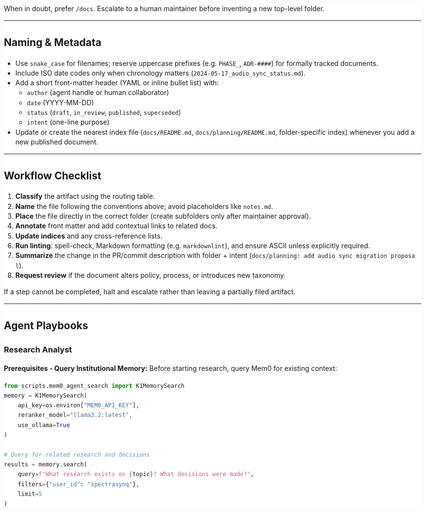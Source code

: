 When in doubt, prefer `/docs`. Escalate to a human maintainer before inventing a new top-level folder.

---

## Naming & Metadata

- Use `snake_case` for filenames; reserve uppercase prefixes (e.g. `PHASE_`, `ADR-####`) for formally tracked
  documents.
- Include ISO date codes only when chronology matters (`2024-05-17_audio_sync_status.md`).
- Add a short front-matter header (YAML or inline bullet list) with:
  - `author` (agent handle or human collaborator)
  - `date` (YYYY-MM-DD)
  - `status` (`draft`, `in_review`, `published`, `superseded`)
  - `intent` (one-line purpose)
- Update or create the nearest index file (`docs/README.md`, `docs/planning/README.md`, folder-specific index)
  whenever you add a new published document.

---

## Workflow Checklist

1. **Classify** the artifact using the routing table.
2. **Name** the file following the conventions above; avoid placeholders like `notes.md`.
3. **Place** the file directly in the correct folder (create subfolders only after maintainer approval).
4. **Annotate** front matter and add contextual links to related docs.
5. **Update indices** and any cross-reference lists.
6. **Run linting**: spell-check, Markdown formatting (e.g. `markdownlint`), and ensure ASCII unless explicitly
   required.
7. **Summarize** the change in the PR/commit description with folder + intent (`docs/planning: add audio sync
   migration proposal`).
8. **Request review** if the document alters policy, process, or introduces new taxonomy.

If a step cannot be completed, halt and escalate rather than leaving a partially filed artifact.

---

## Agent Playbooks

### Research Analyst

**Prerequisites - Query Institutional Memory:**
Before starting research, query Mem0 for existing context:

```python
from scripts.mem0_agent_search import K1MemorySearch
memory = K1MemorySearch(
    api_key=os.environ["MEM0_API_KEY"],
    reranker_model="llama3.2:latest",
    use_ollama=True
)

# Query for related research and decisions
results = memory.search(
    query=f"What research exists on {topic}? What decisions were made?",
    filters={"user_id": "spectrasynq"},
    limit=5
)
```

